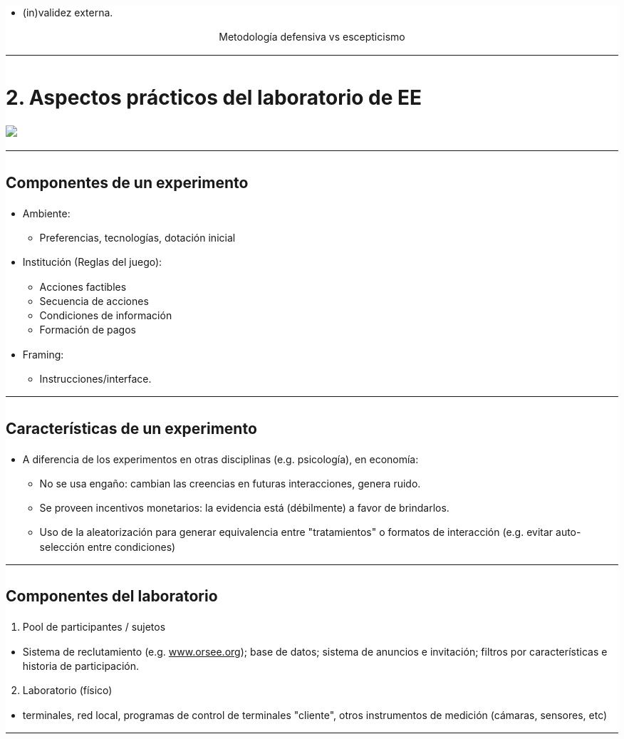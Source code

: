 *	(in)validez externa.


<center> Metodología defensiva vs escepticismo </center>

------

# 2. Aspectos prácticos del laboratorio de EE

![](http://experimental.econ.umd.edu/experimental.jpg)

------

## Componentes de un experimento

* Ambiente:
    * Preferencias, tecnologías, dotación inicial

* Institución (Reglas del juego):
    * Acciones factibles
    * Secuencia de acciones
    * Condiciones de información
    * Formación de pagos

* Framing:
    * Instrucciones/interface.

-----

## Características de un experimento

* A diferencia de los experimentos en otras disciplinas (e.g. psicología), en economía:

    * No se usa engaño: cambian las creencias en futuras interacciones, genera ruido.

    * Se proveen incentivos monetarios: la evidencia está (débilmente) a favor de brindarlos.

    * Uso de la aleatorización para generar equivalencia entre "tratamientos" o formatos de interacción (e.g. evitar auto-selección entre condiciones)

------

## Componentes del laboratorio

1) Pool de participantes / sujetos

* Sistema de reclutamiento (e.g. www.orsee.org); base de datos; sistema de anuncios e invitación; filtros por características e historia de participación.

2) Laboratorio (físico)

* terminales, red local, programas de control de terminales "cliente", otros instrumentos de medición (cámaras, sensores, etc)

-------------------------------------------------------------------------
